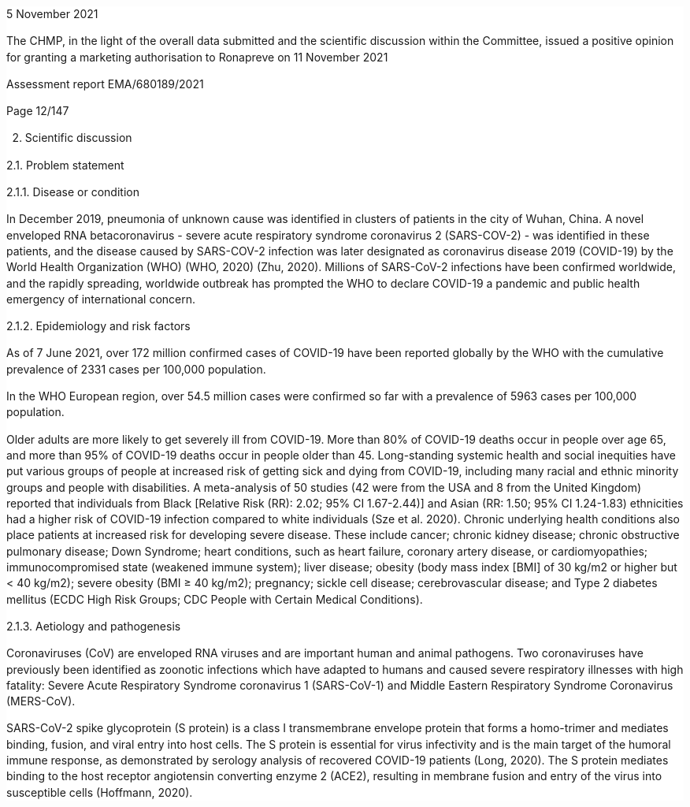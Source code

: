5 November 2021

The CHMP, in the light of the overall data submitted and the scientific discussion within the Committee, issued a positive opinion for granting a marketing authorisation to Ronapreve on 11 November 2021

Assessment report EMA/680189/2021

Page 12/147

2. Scientific discussion

2.1. Problem statement

2.1.1. Disease or condition

In December 2019, pneumonia of unknown cause was identified in clusters of patients in the city of Wuhan, China. A novel enveloped RNA betacoronavirus - severe acute respiratory syndrome coronavirus 2 (SARS-COV-2) - was identified in these patients, and the disease caused by SARS-COV-2 infection was later designated as coronavirus disease 2019 (COVID-19) by the World Health Organization (WHO) (WHO, 2020) (Zhu, 2020). Millions of SARS-CoV-2 infections have been confirmed worldwide, and the rapidly spreading, worldwide outbreak has prompted the WHO to declare COVID-19 a pandemic and public health emergency of international concern.

2.1.2. Epidemiology and risk factors

As of 7 June 2021, over 172 million confirmed cases of COVID-19 have been reported globally by the WHO with the cumulative prevalence of 2331 cases per 100,000 population.

In the WHO European region, over 54.5 million cases were confirmed so far with a prevalence of 5963 cases per 100,000 population.

Older adults are more likely to get severely ill from COVID-19. More than 80% of COVID-19 deaths occur in people over age 65, and more than 95% of COVID-19 deaths occur in people older than 45. Long-standing systemic health and social inequities have put various groups of people at increased risk of getting sick and dying from COVID-19, including many racial and ethnic minority groups and people with disabilities. A meta-analysis of 50 studies (42 were from the USA and 8 from the United Kingdom) reported that individuals from Black [Relative Risk (RR): 2.02; 95% CI 1.67-2.44)] and Asian (RR: 1.50; 95% CI 1.24-1.83) ethnicities had a higher risk of COVID-19 infection compared to white individuals (Sze et al. 2020). Chronic underlying health conditions also place patients at increased risk for developing severe disease. These include cancer; chronic kidney disease; chronic obstructive pulmonary disease; Down Syndrome; heart conditions, such as heart failure, coronary artery disease, or cardiomyopathies; immunocompromised state (weakened immune system); liver disease; obesity (body mass index [BMI] of 30 kg/m2 or higher but < 40 kg/m2); severe obesity (BMI ≥ 40 kg/m2); pregnancy; sickle cell disease; cerebrovascular disease; and Type 2 diabetes mellitus (ECDC High Risk Groups; CDC People with Certain Medical Conditions).

2.1.3. Aetiology and pathogenesis

Coronaviruses (CoV) are enveloped RNA viruses and are important human and animal pathogens. Two coronaviruses have previously been identified as zoonotic infections which have adapted to humans and caused severe respiratory illnesses with high fatality: Severe Acute Respiratory Syndrome coronavirus 1 (SARS-CoV-1) and Middle Eastern Respiratory Syndrome Coronavirus (MERS-CoV).

SARS-CoV-2 spike glycoprotein (S protein) is a class I transmembrane envelope protein that forms a homo-trimer and mediates binding, fusion, and viral entry into host cells. The S protein is essential for virus infectivity and is the main target of the humoral immune response, as demonstrated by serology analysis of recovered COVID-19 patients (Long, 2020). The S protein mediates binding to the host receptor angiotensin converting enzyme 2 (ACE2), resulting in membrane fusion and entry of the virus into susceptible cells (Hoffmann, 2020).
